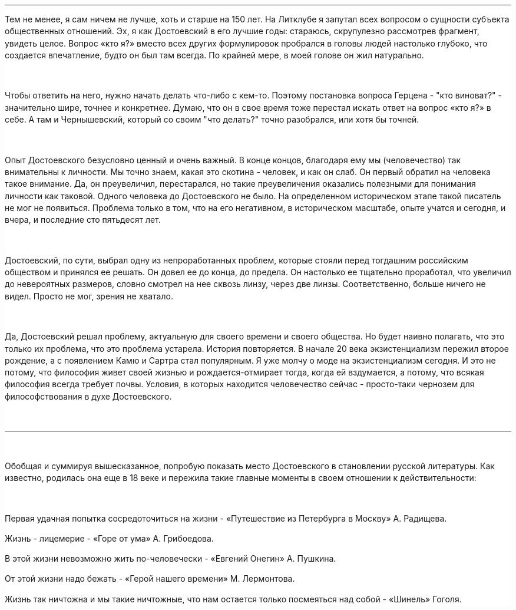 *****

Тем не менее, я сам ничем не лучше, хоть и старше на 150 лет. На Литклубе я запутал всех вопросом о сущности субъекта общественных отношений. Эх, я как Достоевский в его лучшие годы: стараюсь, скрупулезно рассмотрев фрагмент, увидеть целое. Вопрос «кто я?» вместо всех других формулировок пробрался в головы людей настолько глубоко, что создается впечатление, будто он был там всегда. По крайней мере, в моей голове он жил натурально.

 

Чтобы ответить на него, нужно начать делать что-либо с кем-то. Поэтому постановка вопроса Герцена - "кто виноват?" - значительно шире, точнее и конкретнее. Думаю, что он в свое время тоже перестал искать ответ на вопрос «кто я?» в себе. А там и Чернышевский, который со своим "что делать?" точно разобрался, или хотя бы точней.

 

Опыт Достоевского безусловно ценный и очень важный. В конце концов, благодаря ему мы (человечество) так внимательны к личности. Мы точно знаем, какая это скотина - человек, и как он слаб. Он первый обратил на человека такое внимание. Да, он преувеличил, перестарался, но такие преувеличения оказались полезными для понимания личности как таковой. Одного человека до Достоевского не было. На определенном историческом этапе такой писатель не мог не появиться. Проблема только в том, что на его негативном, в историческом масштабе, опыте учатся и сегодня, и вчера, и последние сто пятьдесят лет.

 

Достоевский, по сути, выбрал одну из непроработанных проблем, которые стояли перед тогдашним российским обществом и принялся ее решать. Он довел ее до конца, до предела. Он настолько ее тщательно проработал, что увеличил до невероятных размеров, словно смотрел на нее сквозь линзу, через две линзы. Соответственно, больше ничего не видел. Просто не мог, зрения не хватало.

 

Да, Достоевский решал проблему, актуальную для своего времени и своего общества. Но будет наивно полагать, что это только их проблема, что это проблема устарела. История повторяется. В начале 20 века экзистенциализм пережил второе рождение, а с появлением Камю и Сартра стал популярным. Я уже молчу о моде на экзистенциализм сегодня. И это не потому, что философия живет своей жизнью и рождается-отмирает тогда, когда ей вздумается, а потому, что всякая философия всегда требует почвы. Условия, в которых находится человечество сейчас - просто-таки чернозем для философствования в духе Достоевского.

 

*****

 

Обобщая и суммируя вышесказанное, попробую показать место Достоевского в становлении русской литературы. Как известно, родилась она еще в 18 веке и пережила такие главные моменты в своем отношении к действительности:

 



 Первая удачная попытка сосредоточиться на жизни - «Путешествие из Петербурга в Москву» А. Радищева.

 Жизнь - лицемерие - «Горе от ума» А. Грибоедова.

 В этой жизни невозможно жить по-человечески - «Евгений Онегин» А. Пушкина.

 От этой жизни надо бежать - «Герой нашего времени» М. Лермонтова.

 Жизнь так ничтожна и мы такие ничтожные, что нам остается только посмеяться над собой - «Шинель» Гоголя.
